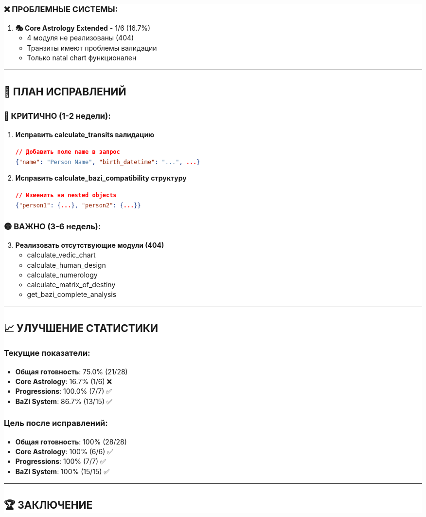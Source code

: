 ### ❌ ПРОБЛЕМНЫЕ СИСТЕМЫ:
1. **🎭 Core Astrology Extended** - 1/6 (16.7%)
   - 4 модуля не реализованы (404)
   - Транзиты имеют проблемы валидации
   - Только natal chart функционален

---

## 🔧 ПЛАН ИСПРАВЛЕНИЙ

### 🔴 КРИТИЧНО (1-2 недели):
1. **Исправить calculate_transits валидацию**
   ```json
   // Добавить поле name в запрос
   {"name": "Person Name", "birth_datetime": "...", ...}
   ```

2. **Исправить calculate_bazi_compatibility структуру**
   ```json
   // Изменить на nested objects
   {"person1": {...}, "person2": {...}}
   ```

### 🟡 ВАЖНО (3-6 недель):
3. **Реализовать отсутствующие модули (404)**
   - calculate_vedic_chart
   - calculate_human_design  
   - calculate_numerology
   - calculate_matrix_of_destiny
   - get_bazi_complete_analysis

---

## 📈 УЛУЧШЕНИЕ СТАТИСТИКИ

### Текущие показатели:
- **Общая готовность**: 75.0% (21/28)
- **Core Astrology**: 16.7% (1/6) ❌
- **Progressions**: 100.0% (7/7) ✅
- **BaZi System**: 86.7% (13/15) ✅

### Цель после исправлений:
- **Общая готовность**: 100% (28/28)
- **Core Astrology**: 100% (6/6) ✅
- **Progressions**: 100% (7/7) ✅ 
- **BaZi System**: 100% (15/15) ✅

---

## 🏆 ЗАКЛЮЧЕНИЕ
